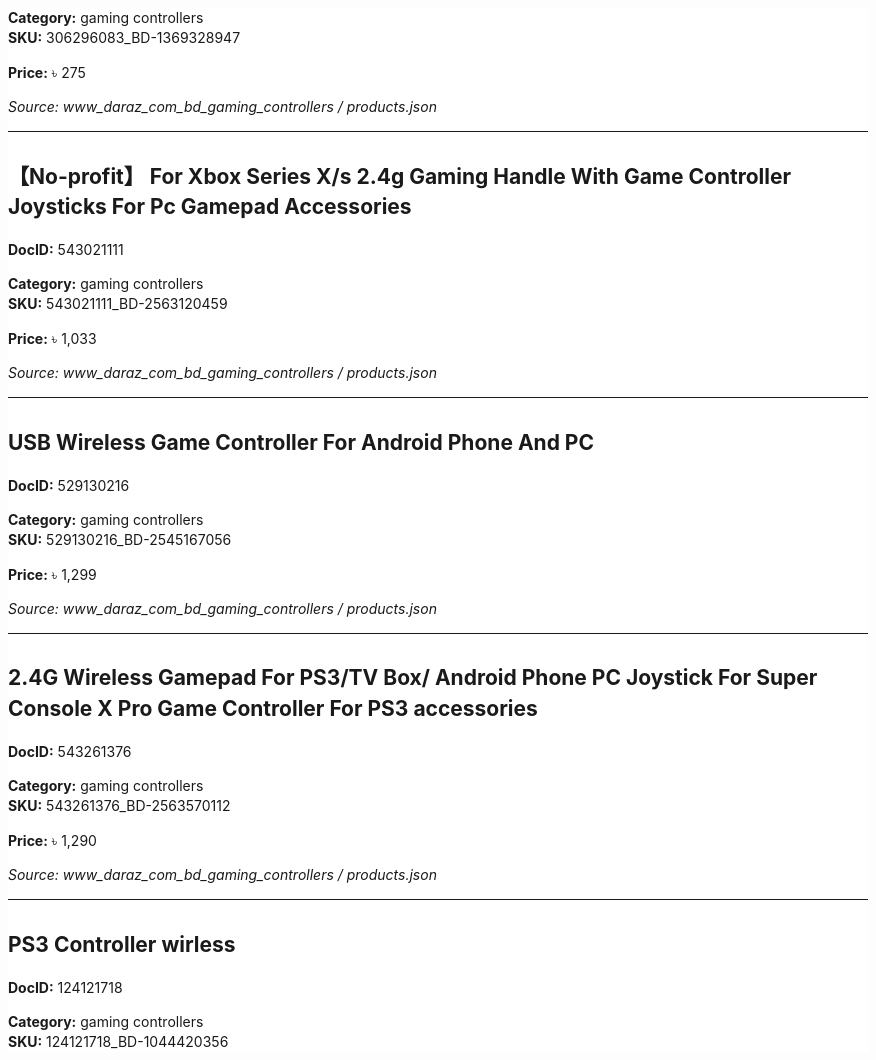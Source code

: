 **Category:** gaming controllers  
**SKU:** 306296083_BD-1369328947

**Price:** ৳ 275

_Source: www_daraz_com_bd_gaming_controllers / products.json_

---


## 【No-profit】 For Xbox Series X/s 2.4g Gaming Handle With Game Controller Joysticks For Pc Gamepad Accessories  
**DocID:** 543021111

**Category:** gaming controllers  
**SKU:** 543021111_BD-2563120459

**Price:** ৳ 1,033

_Source: www_daraz_com_bd_gaming_controllers / products.json_

---


## USB Wireless Game Controller For Android Phone And PC  
**DocID:** 529130216

**Category:** gaming controllers  
**SKU:** 529130216_BD-2545167056

**Price:** ৳ 1,299

_Source: www_daraz_com_bd_gaming_controllers / products.json_

---


## 2.4G Wireless Gamepad For PS3/TV Box/ Android Phone PC Joystick For Super Console X Pro Game Controller For PS3 accessories  
**DocID:** 543261376

**Category:** gaming controllers  
**SKU:** 543261376_BD-2563570112

**Price:** ৳ 1,290

_Source: www_daraz_com_bd_gaming_controllers / products.json_

---


## PS3 Controller wirless  
**DocID:** 124121718

**Category:** gaming controllers  
**SKU:** 124121718_BD-1044420356
